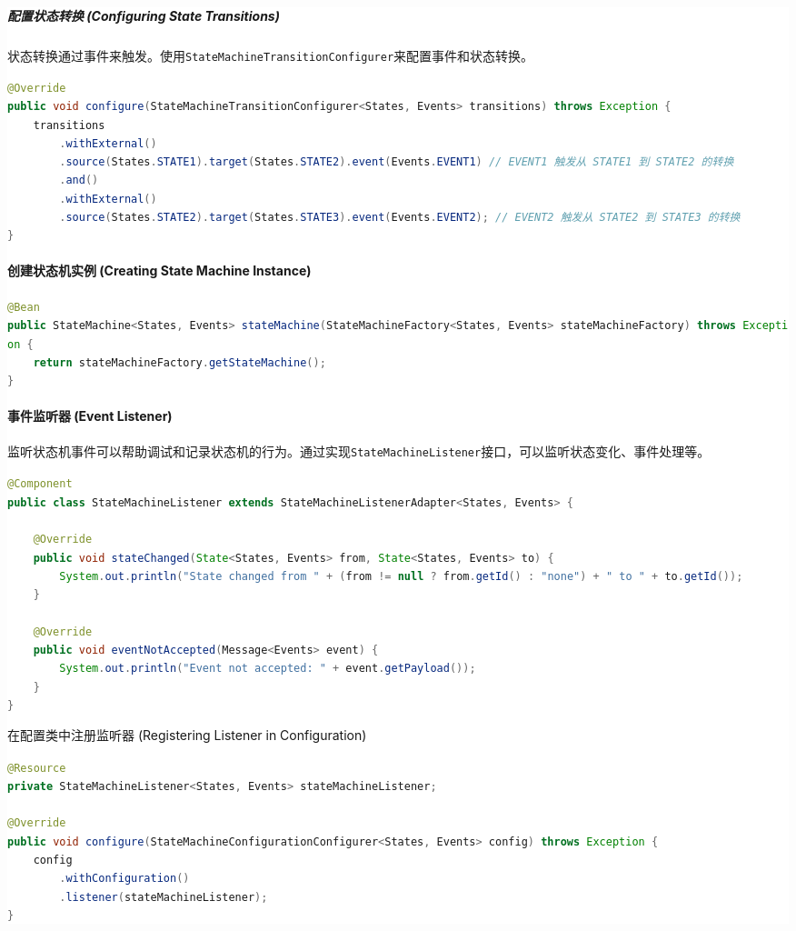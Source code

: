 ##### 配置状态转换 (Configuring State Transitions)

状态转换通过事件来触发。使用`StateMachineTransitionConfigurer`来配置事件和状态转换。

```java
@Override
public void configure(StateMachineTransitionConfigurer<States, Events> transitions) throws Exception {
    transitions
        .withExternal()
        .source(States.STATE1).target(States.STATE2).event(Events.EVENT1) // EVENT1 触发从 STATE1 到 STATE2 的转换
        .and()
        .withExternal()
        .source(States.STATE2).target(States.STATE3).event(Events.EVENT2); // EVENT2 触发从 STATE2 到 STATE3 的转换
}
```

#### 创建状态机实例 (Creating State Machine Instance)

```java
@Bean
public StateMachine<States, Events> stateMachine(StateMachineFactory<States, Events> stateMachineFactory) throws Exception {
    return stateMachineFactory.getStateMachine();
}
```

#### 事件监听器 (Event Listener)

监听状态机事件可以帮助调试和记录状态机的行为。通过实现`StateMachineListener`接口，可以监听状态变化、事件处理等。

```java
@Component
public class StateMachineListener extends StateMachineListenerAdapter<States, Events> {

    @Override
    public void stateChanged(State<States, Events> from, State<States, Events> to) {
        System.out.println("State changed from " + (from != null ? from.getId() : "none") + " to " + to.getId());
    }

    @Override
    public void eventNotAccepted(Message<Events> event) {
        System.out.println("Event not accepted: " + event.getPayload());
    }
}
```

在配置类中注册监听器 (Registering Listener in Configuration)

```java
@Resource
private StateMachineListener<States, Events> stateMachineListener;

@Override
public void configure(StateMachineConfigurationConfigurer<States, Events> config) throws Exception {
    config
        .withConfiguration()
        .listener(stateMachineListener);
}
```
